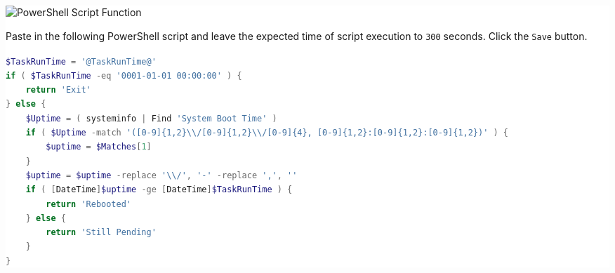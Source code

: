 ![PowerShell Script Function](..\..\..\static\img\Out-of-Date-Cumulative-Update-(Post-Reboot-Verification)\image_16.png)  

Paste in the following PowerShell script and leave the expected time of script execution to `300` seconds. Click the `Save` button.  

```powershell
$TaskRunTime = '@TaskRunTime@'
if ( $TaskRunTime -eq '0001-01-01 00:00:00' ) {
    return 'Exit'
} else {
    $Uptime = ( systeminfo | Find 'System Boot Time' )
    if ( $Uptime -match '([0-9]{1,2}\\/[0-9]{1,2}\\/[0-9]{4}, [0-9]{1,2}:[0-9]{1,2}:[0-9]{1,2})' ) {
        $uptime = $Matches[1]
    }
    $uptime = $uptime -replace '\\/', '-' -replace ',', ''
    if ( [DateTime]$uptime -ge [DateTime]$TaskRunTime ) {
        return 'Rebooted'
    } else {
        return 'Still Pending'
    }
}
```